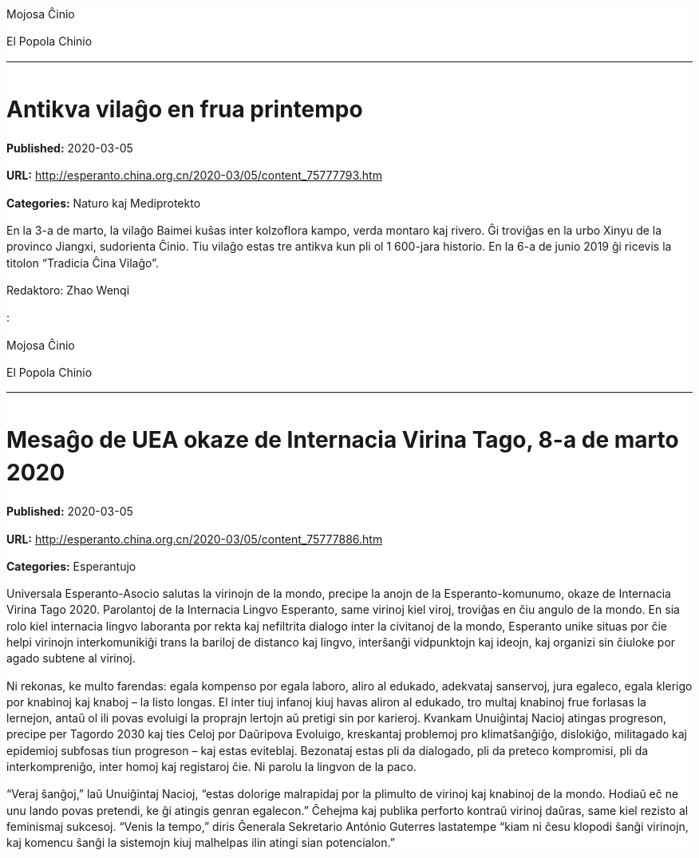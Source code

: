 Mojosa Ĉinio

El Popola Chinio


---

# Antikva vilaĝo en frua printempo

**Published:** 2020-03-05

**URL:** http://esperanto.china.org.cn/2020-03/05/content_75777793.htm

**Categories:** Naturo kaj Mediprotekto

En la 3-a de marto, la vilaĝo Baimei kuŝas inter kolzoflora kampo, verda montaro kaj rivero. Ĝi troviĝas en la urbo Xinyu de la provinco Jiangxi, sudorienta Ĉinio. Tiu vilaĝo estas tre antikva kun pli ol 1 600-jara historio. En la 6-a de junio 2019 ĝi ricevis la titolon “Tradicia Ĉina Vilaĝo”.

Redaktoro: Zhao Wenqi

:

Mojosa Ĉinio

El Popola Chinio


---

# Mesaĝo de UEA okaze de Internacia Virina Tago, 8-a de marto 2020

**Published:** 2020-03-05

**URL:** http://esperanto.china.org.cn/2020-03/05/content_75777886.htm

**Categories:** Esperantujo

Universala Esperanto-Asocio salutas la virinojn de la mondo, precipe la anojn de la Esperanto-komunumo, okaze de Internacia Virina Tago 2020. Parolantoj de la Internacia Lingvo Esperanto, same virinoj kiel viroj, troviĝas en ĉiu angulo de la mondo. En sia rolo kiel internacia lingvo laboranta por rekta kaj nefiltrita dialogo inter la civitanoj de la mondo, Esperanto unike situas por ĉie helpi virinojn interkomunikiĝi trans la bariloj de distanco kaj lingvo, interŝanĝi vidpunktojn kaj ideojn, kaj organizi sin ĉiuloke por agado subtene al virinoj.

Ni rekonas, ke multo farendas: egala kompenso por egala laboro, aliro al edukado, adekvataj sanservoj, jura egaleco, egala klerigo por knabinoj kaj knaboj – la listo longas. El inter tiuj infanoj kiuj havas aliron al edukado, tro multaj knabinoj frue forlasas la lernejon, antaŭ ol ili povas evoluigi la proprajn lertojn aŭ pretigi sin por karieroj. Kvankam Unuiĝintaj Nacioj atingas progreson, precipe per Tagordo 2030 kaj ties Celoj por Daŭripova Evoluigo, kreskantaj problemoj pro klimatŝanĝiĝo, dislokiĝo, militagado kaj epidemioj subfosas tiun progreson – kaj estas eviteblaj. Bezonataj estas pli da dialogado, pli da preteco kompromisi, pli da interkompreniĝo, inter homoj kaj registaroj ĉie. Ni parolu la lingvon de la paco.

“Veraj ŝanĝoj,” laŭ Unuiĝintaj Nacioj, “estas dolorige malrapidaj por la plimulto de virinoj kaj knabinoj de la mondo. Hodiaŭ eĉ ne unu lando povas pretendi, ke ĝi atingis genran egalecon.” Ĉehejma kaj publika perforto kontraŭ virinoj daŭras, same kiel rezisto al feminismaj sukcesoj. “Venis la tempo,” diris Ĝenerala Sekretario António Guterres lastatempe “kiam ni ĉesu klopodi ŝanĝi virinojn, kaj komencu ŝanĝi la sistemojn kiuj malhelpas ilin atingi sian potencialon.”
